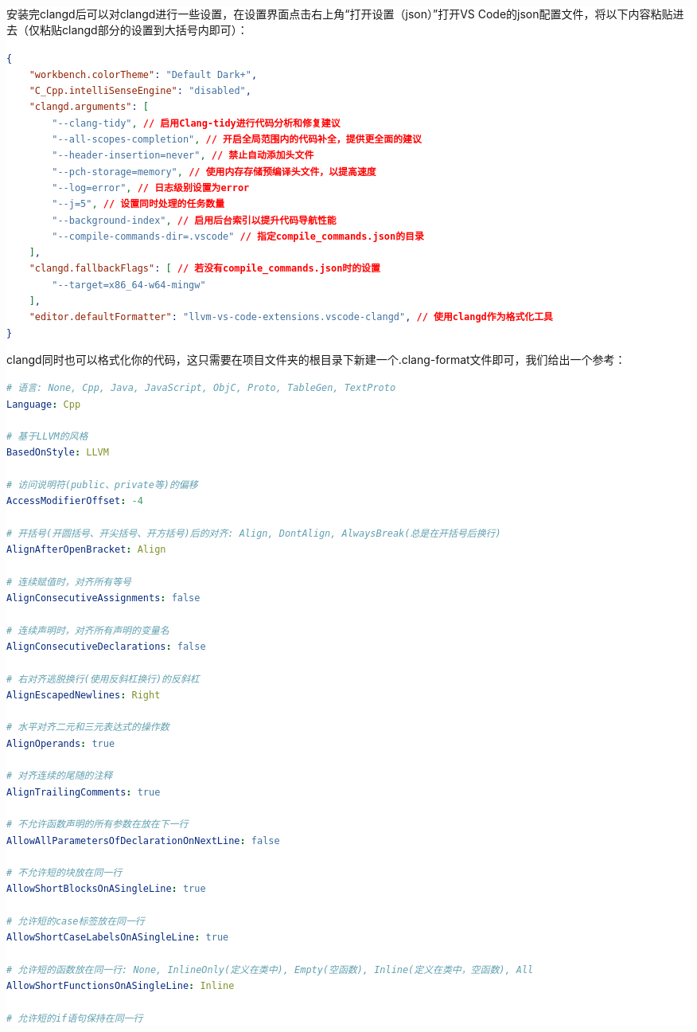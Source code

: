 安装完clangd后可以对clangd进行一些设置，在设置界面点击右上角“打开设置（json）”打开VS Code的json配置文件，将以下内容粘贴进去（仅粘贴clangd部分的设置到大括号内即可）：
```json
{
    "workbench.colorTheme": "Default Dark+",
    "C_Cpp.intelliSenseEngine": "disabled",
    "clangd.arguments": [
        "--clang-tidy", // 启用Clang-tidy进行代码分析和修复建议
        "--all-scopes-completion", // 开启全局范围内的代码补全，提供更全面的建议
        "--header-insertion=never", // 禁止自动添加头文件
        "--pch-storage=memory", // 使用内存存储预编译头文件，以提高速度
        "--log=error", // 日志级别设置为error
        "--j=5", // 设置同时处理的任务数量
        "--background-index", // 启用后台索引以提升代码导航性能
        "--compile-commands-dir=.vscode" // 指定compile_commands.json的目录
    ],
    "clangd.fallbackFlags": [ // 若没有compile_commands.json时的设置
        "--target=x86_64-w64-mingw" 
    ],
    "editor.defaultFormatter": "llvm-vs-code-extensions.vscode-clangd", // 使用clangd作为格式化工具
}
```

clangd同时也可以格式化你的代码，这只需要在项目文件夹的根目录下新建一个.clang-format文件即可，我们给出一个参考：
```yaml
# 语言: None, Cpp, Java, JavaScript, ObjC, Proto, TableGen, TextProto
Language: Cpp

# 基于LLVM的风格
BasedOnStyle: LLVM

# 访问说明符(public、private等)的偏移
AccessModifierOffset: -4

# 开括号(开圆括号、开尖括号、开方括号)后的对齐: Align, DontAlign, AlwaysBreak(总是在开括号后换行)
AlignAfterOpenBracket: Align

# 连续赋值时，对齐所有等号
AlignConsecutiveAssignments: false

# 连续声明时，对齐所有声明的变量名
AlignConsecutiveDeclarations: false

# 右对齐逃脱换行(使用反斜杠换行)的反斜杠
AlignEscapedNewlines: Right

# 水平对齐二元和三元表达式的操作数
AlignOperands: true

# 对齐连续的尾随的注释
AlignTrailingComments: true

# 不允许函数声明的所有参数在放在下一行
AllowAllParametersOfDeclarationOnNextLine: false

# 不允许短的块放在同一行
AllowShortBlocksOnASingleLine: true

# 允许短的case标签放在同一行
AllowShortCaseLabelsOnASingleLine: true

# 允许短的函数放在同一行: None, InlineOnly(定义在类中), Empty(空函数), Inline(定义在类中，空函数), All
AllowShortFunctionsOnASingleLine: Inline

# 允许短的if语句保持在同一行
```